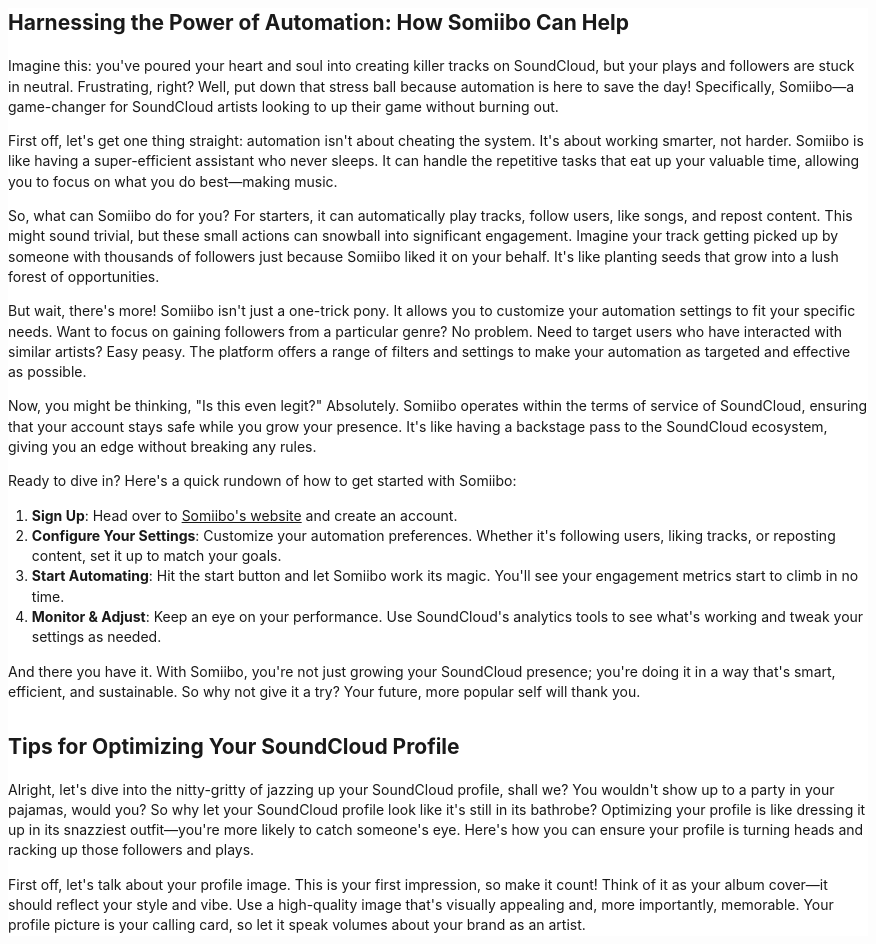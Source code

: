 ## Harnessing the Power of Automation: How Somiibo Can Help

Imagine this: you've poured your heart and soul into creating killer tracks on SoundCloud, but your plays and followers are stuck in neutral. Frustrating, right? Well, put down that stress ball because automation is here to save the day! Specifically, Somiibo—a game-changer for SoundCloud artists looking to up their game without burning out.

First off, let's get one thing straight: automation isn't about cheating the system. It's about working smarter, not harder. Somiibo is like having a super-efficient assistant who never sleeps. It can handle the repetitive tasks that eat up your valuable time, allowing you to focus on what you do best—making music.

So, what can Somiibo do for you? For starters, it can automatically play tracks, follow users, like songs, and repost content. This might sound trivial, but these small actions can snowball into significant engagement. Imagine your track getting picked up by someone with thousands of followers just because Somiibo liked it on your behalf. It's like planting seeds that grow into a lush forest of opportunities.



But wait, there's more! Somiibo isn't just a one-trick pony. It allows you to customize your automation settings to fit your specific needs. Want to focus on gaining followers from a particular genre? No problem. Need to target users who have interacted with similar artists? Easy peasy. The platform offers a range of filters and settings to make your automation as targeted and effective as possible.

Now, you might be thinking, "Is this even legit?" Absolutely. Somiibo operates within the terms of service of SoundCloud, ensuring that your account stays safe while you grow your presence. It's like having a backstage pass to the SoundCloud ecosystem, giving you an edge without breaking any rules.

Ready to dive in? Here's a quick rundown of how to get started with Somiibo:

1. **Sign Up**: Head over to [Somiibo's website](https://somiibo.com/platforms/soundcloud-bot) and create an account.
2. **Configure Your Settings**: Customize your automation preferences. Whether it's following users, liking tracks, or reposting content, set it up to match your goals.
3. **Start Automating**: Hit the start button and let Somiibo work its magic. You'll see your engagement metrics start to climb in no time.
4. **Monitor & Adjust**: Keep an eye on your performance. Use SoundCloud's analytics tools to see what's working and tweak your settings as needed.

And there you have it. With Somiibo, you're not just growing your SoundCloud presence; you're doing it in a way that's smart, efficient, and sustainable. So why not give it a try? Your future, more popular self will thank you.

## Tips for Optimizing Your SoundCloud Profile

Alright, let's dive into the nitty-gritty of jazzing up your SoundCloud profile, shall we? You wouldn't show up to a party in your pajamas, would you? So why let your SoundCloud profile look like it's still in its bathrobe? Optimizing your profile is like dressing it up in its snazziest outfit—you're more likely to catch someone's eye. Here's how you can ensure your profile is turning heads and racking up those followers and plays.

First off, let's talk about your profile image. This is your first impression, so make it count! Think of it as your album cover—it should reflect your style and vibe. Use a high-quality image that's visually appealing and, more importantly, memorable. Your profile picture is your calling card, so let it speak volumes about your brand as an artist.
